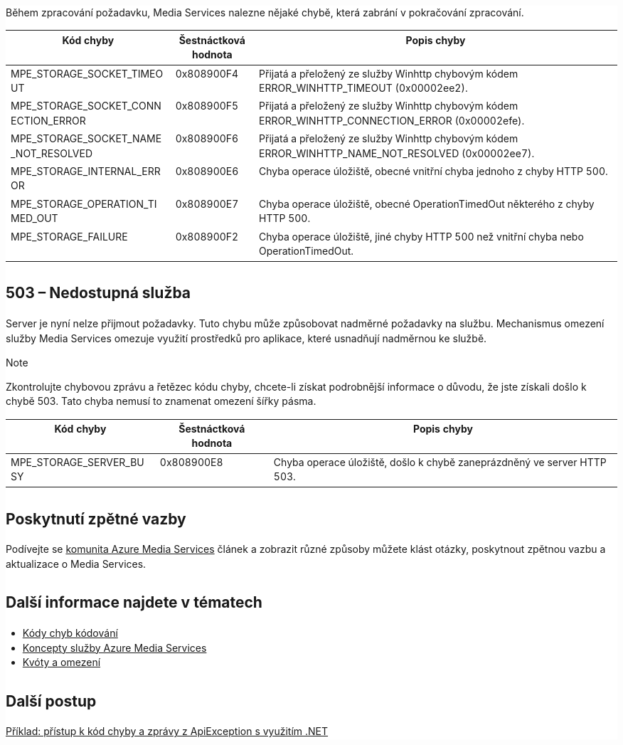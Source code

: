 Během zpracování požadavku, Media Services nalezne nějaké chybě, která zabrání v pokračování zpracování.  

|Kód chyby|Šestnáctková hodnota |Popis chyby|
|---|---|---|
|MPE_STORAGE_SOCKET_TIMEOUT|0x808900F4|Přijatá a přeložený ze služby Winhttp chybovým kódem ERROR_WINHTTP_TIMEOUT (0x00002ee2).|
|MPE_STORAGE_SOCKET_CONNECTION_ERROR|0x808900F5|Přijatá a přeložený ze služby Winhttp chybovým kódem ERROR_WINHTTP_CONNECTION_ERROR (0x00002efe).|
|MPE_STORAGE_SOCKET_NAME_NOT_RESOLVED|0x808900F6|Přijatá a přeložený ze služby Winhttp chybovým kódem ERROR_WINHTTP_NAME_NOT_RESOLVED (0x00002ee7).|
|MPE_STORAGE_INTERNAL_ERROR|0x808900E6|Chyba operace úložiště, obecné vnitřní chyba jednoho z chyby HTTP 500.|
|MPE_STORAGE_OPERATION_TIMED_OUT|0x808900E7|Chyba operace úložiště, obecné OperationTimedOut některého z chyby HTTP 500.|
|MPE_STORAGE_FAILURE|0x808900F2|Chyba operace úložiště, jiné chyby HTTP 500 než vnitřní chyba nebo OperationTimedOut.|

## <a name="503-service-unavailable"></a>503 – Nedostupná služba

Server je nyní nelze přijmout požadavky. Tuto chybu může způsobovat nadměrné požadavky na službu. Mechanismus omezení služby Media Services omezuje využití prostředků pro aplikace, které usnadňují nadměrnou ke službě.

> [!NOTE]
> Zkontrolujte chybovou zprávu a řetězec kódu chyby, chcete-li získat podrobnější informace o důvodu, že jste získali došlo k chybě 503. Tato chyba nemusí to znamenat omezení šířky pásma.
> 

|Kód chyby|Šestnáctková hodnota |Popis chyby|
|---|---|---|
|MPE_STORAGE_SERVER_BUSY|0x808900E8|Chyba operace úložiště, došlo k chybě zaneprázdněný ve server HTTP 503.|

## <a name="provide-feedback"></a>Poskytnutí zpětné vazby

Podívejte se [komunita Azure Media Services](media-services-community.md) článek a zobrazit různé způsoby můžete klást otázky, poskytnout zpětnou vazbu a aktualizace o Media Services.

## <a name="see-also"></a>Další informace najdete v tématech

- [Kódy chyb kódování](https://docs.microsoft.com/rest/api/media/jobs/get#joberrorcode)
- [Koncepty služby Azure Media Services](concepts-overview.md)
- [Kvóty a omezení](limits-quotas-constraints.md)

## <a name="next-steps"></a>Další postup

[Příklad: přístup k kód chyby a zprávy z ApiException s využitím .NET](configure-connect-dotnet-howto.md#connect-to-the-net-client)
